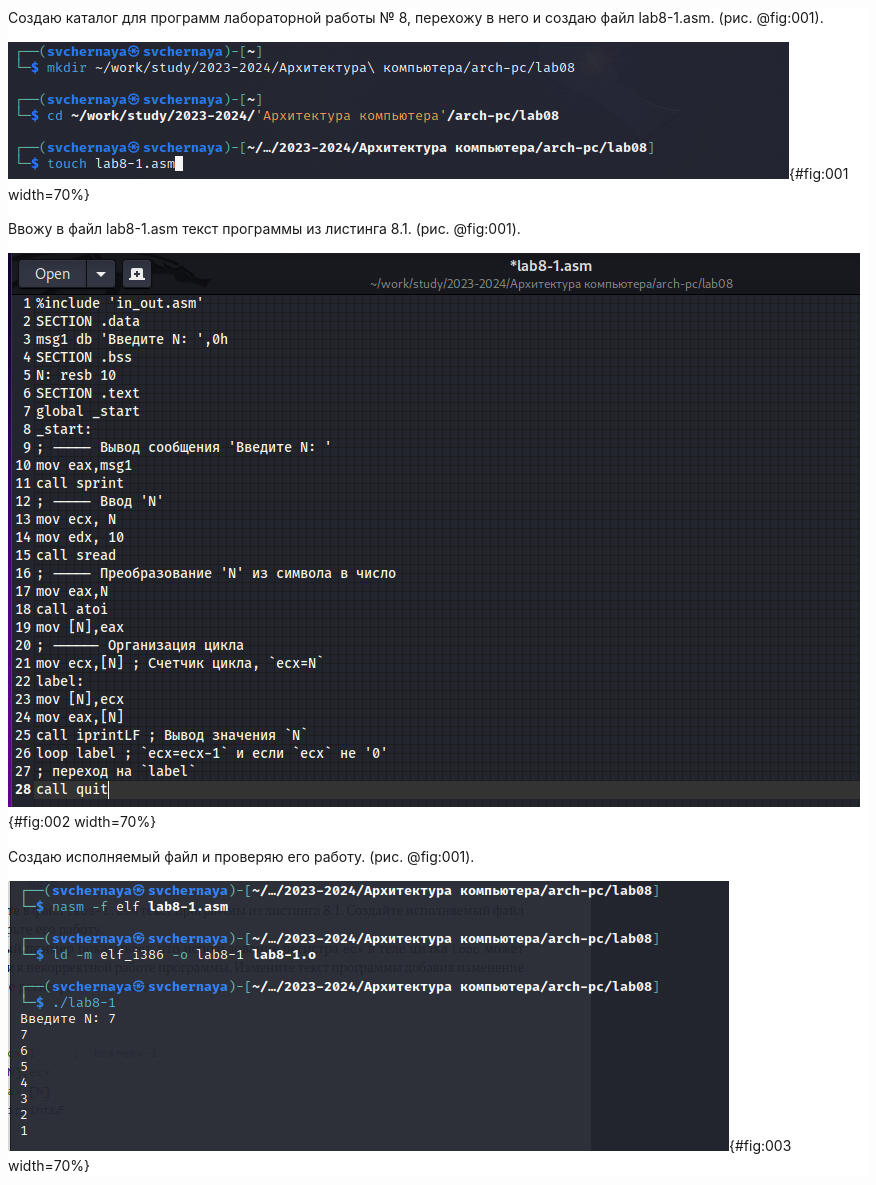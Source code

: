 Создаю каталог для программ лабораторной работы № 8, перехожу в него и создаю файл lab8-1.asm. (рис. @fig:001).

![Создание файлов для лабораторной работы](image/1.png){#fig:001 width=70%}

Ввожу в файл lab8-1.asm текст программы из листинга 8.1. (рис. @fig:001).

![Ввод текста из листинга 8.1](image/2.png){#fig:002 width=70%}

Создаю исполняемый файл и проверяю его работу. (рис. @fig:001).

![Запуск исполняемого файла](image/3.png){#fig:003 width=70%}
